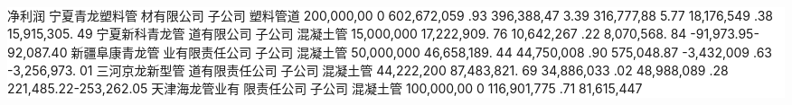 净利润
宁夏青龙塑料管
材有限公司
子公司
塑料管道
200,000,00
0
602,672,059
.93
396,388,47
3.39
316,777,88
5.77
18,176,549
.38
15,915,305.
49
宁夏新科青龙管
道有限公司
子公司
混凝土管
15,000,000
17,222,909.
76
10,642,267
.22
8,070,568.
84
-91,973.95-92,087.40
新疆阜康青龙管
业有限责任公司
子公司
混凝土管
50,000,000
46,658,189.
44
44,750,008
.90
575,048.87
-3,432,009
.63
-3,256,973.
01
三河京龙新型管
道有限责任公司
子公司
混凝土管
44,222,200
87,483,821.
69
34,886,033
.02
48,988,089
.28
221,485.22-253,262.05
天津海龙管业有
限责任公司
子公司
混凝土管
100,000,00
0
116,901,775
.71
81,615,447